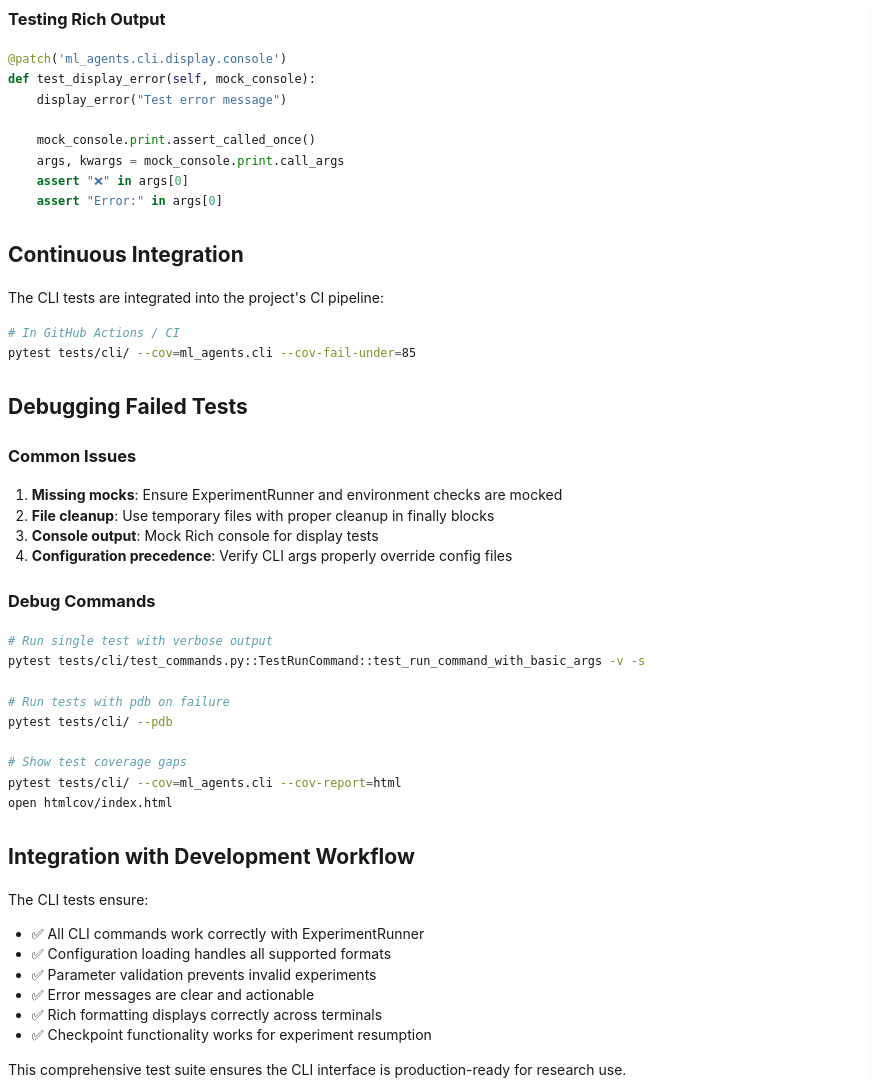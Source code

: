 ### Testing Rich Output
```python
@patch('ml_agents.cli.display.console')
def test_display_error(self, mock_console):
    display_error("Test error message")

    mock_console.print.assert_called_once()
    args, kwargs = mock_console.print.call_args
    assert "❌" in args[0]
    assert "Error:" in args[0]
```

## Continuous Integration

The CLI tests are integrated into the project's CI pipeline:

```bash
# In GitHub Actions / CI
pytest tests/cli/ --cov=ml_agents.cli --cov-fail-under=85
```

## Debugging Failed Tests

### Common Issues
1. **Missing mocks**: Ensure ExperimentRunner and environment checks are mocked
2. **File cleanup**: Use temporary files with proper cleanup in finally blocks
3. **Console output**: Mock Rich console for display tests
4. **Configuration precedence**: Verify CLI args properly override config files

### Debug Commands
```bash
# Run single test with verbose output
pytest tests/cli/test_commands.py::TestRunCommand::test_run_command_with_basic_args -v -s

# Run tests with pdb on failure
pytest tests/cli/ --pdb

# Show test coverage gaps
pytest tests/cli/ --cov=ml_agents.cli --cov-report=html
open htmlcov/index.html
```

## Integration with Development Workflow

The CLI tests ensure:

- ✅ All CLI commands work correctly with ExperimentRunner
- ✅ Configuration loading handles all supported formats
- ✅ Parameter validation prevents invalid experiments
- ✅ Error messages are clear and actionable
- ✅ Rich formatting displays correctly across terminals
- ✅ Checkpoint functionality works for experiment resumption

This comprehensive test suite ensures the CLI interface is production-ready for research use.
